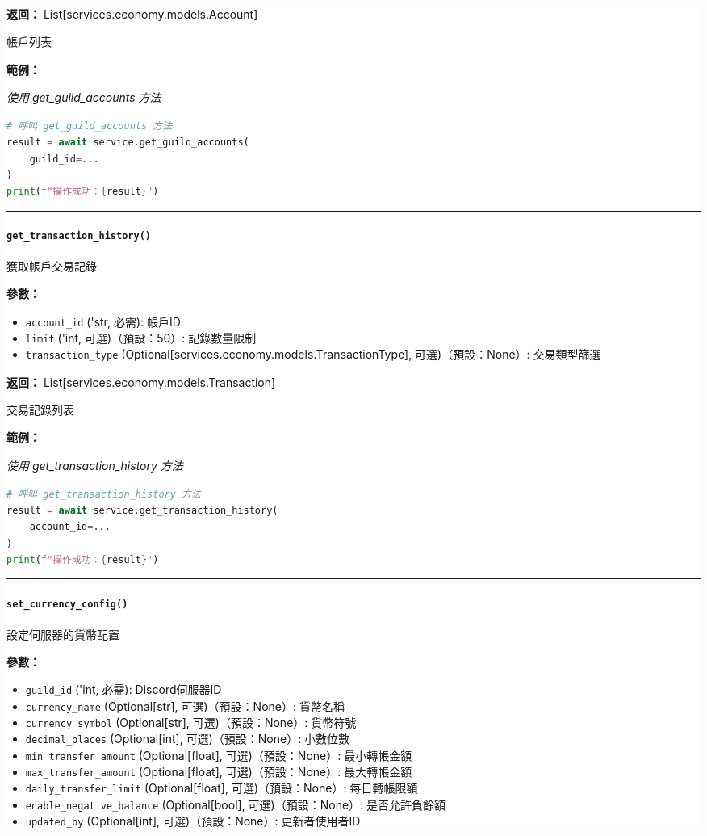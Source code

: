 **返回：** List[services.economy.models.Account]

帳戶列表

**範例：**

*使用 get_guild_accounts 方法*

```python
# 呼叫 get_guild_accounts 方法
result = await service.get_guild_accounts(
    guild_id=...
)
print(f"操作成功：{result}")
```

---

#### `get_transaction_history()`

獲取帳戶交易記錄

**參數：**

- `account_id` ('str, 必需): 帳戶ID
- `limit` ('int, 可選)（預設：50）: 記錄數量限制
- `transaction_type` (Optional[services.economy.models.TransactionType], 可選)（預設：None）: 交易類型篩選

**返回：** List[services.economy.models.Transaction]

交易記錄列表

**範例：**

*使用 get_transaction_history 方法*

```python
# 呼叫 get_transaction_history 方法
result = await service.get_transaction_history(
    account_id=...
)
print(f"操作成功：{result}")
```

---

#### `set_currency_config()`

設定伺服器的貨幣配置

**參數：**

- `guild_id` ('int, 必需): Discord伺服器ID
- `currency_name` (Optional[str], 可選)（預設：None）: 貨幣名稱
- `currency_symbol` (Optional[str], 可選)（預設：None）: 貨幣符號
- `decimal_places` (Optional[int], 可選)（預設：None）: 小數位數
- `min_transfer_amount` (Optional[float], 可選)（預設：None）: 最小轉帳金額
- `max_transfer_amount` (Optional[float], 可選)（預設：None）: 最大轉帳金額
- `daily_transfer_limit` (Optional[float], 可選)（預設：None）: 每日轉帳限額
- `enable_negative_balance` (Optional[bool], 可選)（預設：None）: 是否允許負餘額
- `updated_by` (Optional[int], 可選)（預設：None）: 更新者使用者ID
